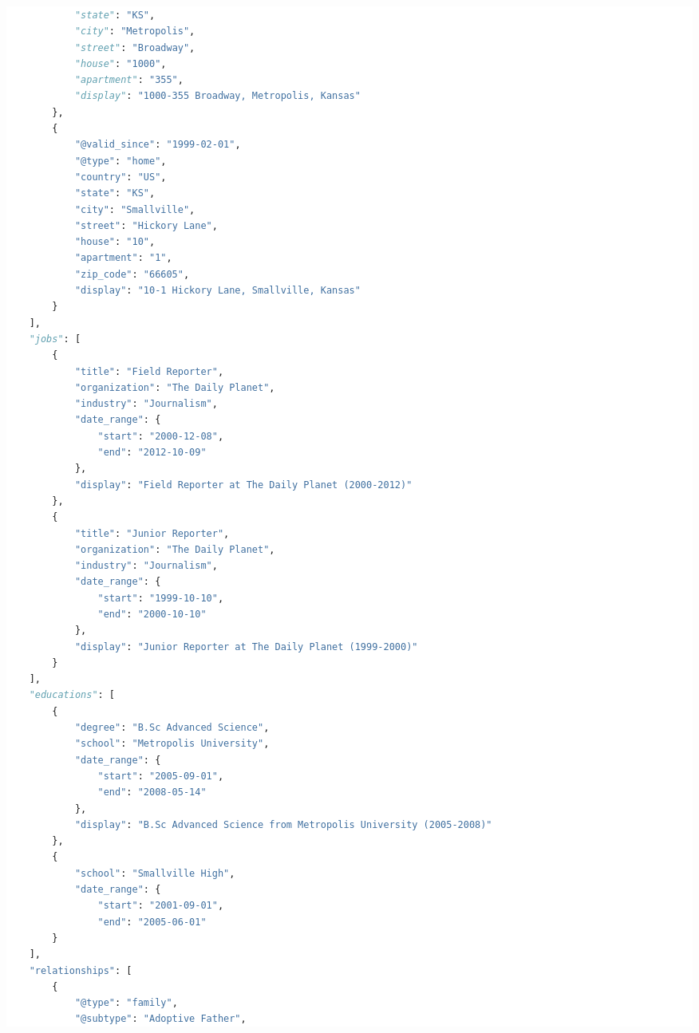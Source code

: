 ```python
            "state": "KS",
            "city": "Metropolis",
            "street": "Broadway",
            "house": "1000",
            "apartment": "355",
            "display": "1000-355 Broadway, Metropolis, Kansas"
        },
        {
            "@valid_since": "1999-02-01",
            "@type": "home",
            "country": "US",
            "state": "KS",
            "city": "Smallville",
            "street": "Hickory Lane",
            "house": "10",
            "apartment": "1",
            "zip_code": "66605",
            "display": "10-1 Hickory Lane, Smallville, Kansas"
        }
    ],
    "jobs": [
        {
            "title": "Field Reporter",
            "organization": "The Daily Planet",
            "industry": "Journalism",
            "date_range": {
                "start": "2000-12-08",
                "end": "2012-10-09"
            },
            "display": "Field Reporter at The Daily Planet (2000-2012)"
        },
        {
            "title": "Junior Reporter",
            "organization": "The Daily Planet",
            "industry": "Journalism",
            "date_range": {
                "start": "1999-10-10",
                "end": "2000-10-10"
            },
            "display": "Junior Reporter at The Daily Planet (1999-2000)"
        }
    ],
    "educations": [
        {
            "degree": "B.Sc Advanced Science",
            "school": "Metropolis University",
            "date_range": {
                "start": "2005-09-01",
                "end": "2008-05-14"
            },
            "display": "B.Sc Advanced Science from Metropolis University (2005-2008)"
        },
        {
            "school": "Smallville High",
            "date_range": {
                "start": "2001-09-01",
                "end": "2005-06-01"
        }
    ],
    "relationships": [
        {
            "@type": "family",
            "@subtype": "Adoptive Father",
```